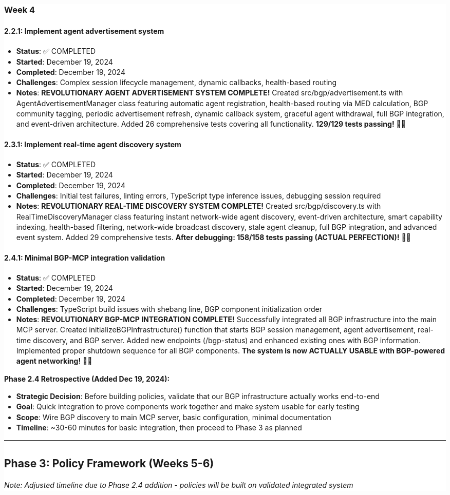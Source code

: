 ### Week 4

#### **2.2.1**: Implement agent advertisement system

- **Status**: ✅ COMPLETED
- **Started**: December 19, 2024
- **Completed**: December 19, 2024
- **Challenges**: Complex session lifecycle management, dynamic callbacks, health-based routing
- **Notes**: **REVOLUTIONARY AGENT ADVERTISEMENT SYSTEM COMPLETE!** Created src/bgp/advertisement.ts with AgentAdvertisementManager class featuring automatic agent registration, health-based routing via MED calculation, BGP community tagging, periodic advertisement refresh, dynamic callback system, graceful agent withdrawal, full BGP integration, and event-driven architecture. Added 26 comprehensive tests covering all functionality. **129/129 tests passing!** 🌟🚀

#### **2.3.1**: Implement real-time agent discovery system

- **Status**: ✅ COMPLETED
- **Started**: December 19, 2024
- **Completed**: December 19, 2024
- **Challenges**: Initial test failures, linting errors, TypeScript type inference issues, debugging session required
- **Notes**: **REVOLUTIONARY REAL-TIME DISCOVERY SYSTEM COMPLETE!** Created src/bgp/discovery.ts with RealTimeDiscoveryManager class featuring instant network-wide agent discovery, event-driven architecture, smart capability indexing, health-based filtering, network-wide broadcast discovery, stale agent cleanup, full BGP integration, and advanced event system. Added 29 comprehensive tests. **After debugging: 158/158 tests passing (ACTUAL PERFECTION)!** 🌟🚀

#### **2.4.1**: Minimal BGP-MCP integration validation

- **Status**: ✅ COMPLETED
- **Started**: December 19, 2024
- **Completed**: December 19, 2024
- **Challenges**: TypeScript build issues with shebang line, BGP component initialization order
- **Notes**: **REVOLUTIONARY BGP-MCP INTEGRATION COMPLETE!** Successfully integrated all BGP infrastructure into the main MCP server. Created initializeBGPInfrastructure() function that starts BGP session management, agent advertisement, real-time discovery, and BGP server. Added new endpoints (/bgp-status) and enhanced existing ones with BGP information. Implemented proper shutdown sequence for all BGP components. **The system is now ACTUALLY USABLE with BGP-powered agent networking!** 🌟🚀

**Phase 2.4 Retrospective (Added Dec 19, 2024):**

- **Strategic Decision**: Before building policies, validate that our BGP infrastructure actually works end-to-end
- **Goal**: Quick integration to prove components work together and make system usable for early testing
- **Scope**: Wire BGP discovery to main MCP server, basic configuration, minimal documentation
- **Timeline**: ~30-60 minutes for basic integration, then proceed to Phase 3 as planned

---

## Phase 3: Policy Framework (Weeks 5-6)

_Note: Adjusted timeline due to Phase 2.4 addition - policies will be built on validated integrated system_

